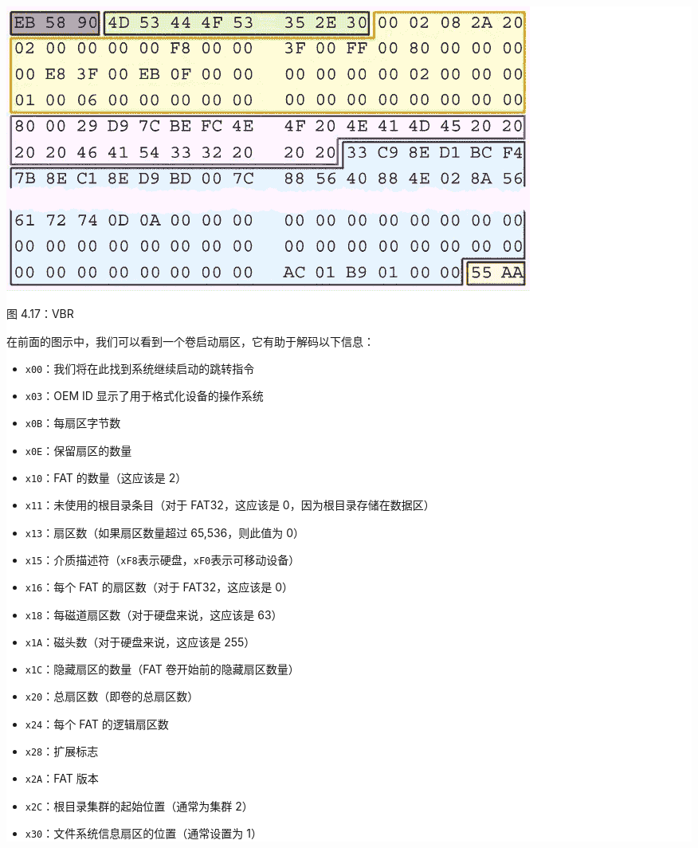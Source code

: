 ![](img/B18329_04_17.png)

图 4.17：VBR

在前面的图示中，我们可以看到一个卷启动扇区，它有助于解码以下信息：

+   `x00`：我们将在此找到系统继续启动的跳转指令

+   `x03`：OEM ID 显示了用于格式化设备的操作系统

+   `x0B`：每扇区字节数

+   `x0E`：保留扇区的数量

+   `x10`：FAT 的数量（这应该是 2）

+   `x11`：未使用的根目录条目（对于 FAT32，这应该是 0，因为根目录存储在数据区）

+   `x13`：扇区数（如果扇区数量超过 65,536，则此值为 0）

+   `x15`：介质描述符（`xF8`表示硬盘，`xF0`表示可移动设备）

+   `x16`：每个 FAT 的扇区数（对于 FAT32，这应该是 0）

+   `x18`：每磁道扇区数（对于硬盘来说，这应该是 63）

+   `x1A`：磁头数（对于硬盘来说，这应该是 255）

+   `x1C`：隐藏扇区的数量（FAT 卷开始前的隐藏扇区数量）

+   `x20`：总扇区数（即卷的总扇区数）

+   `x24`：每个 FAT 的逻辑扇区数

+   `x28`：扩展标志

+   `x2A`：FAT 版本

+   `x2C`：根目录集群的起始位置（通常为集群 2）

+   `x30`：文件系统信息扇区的位置（通常设置为 1）
